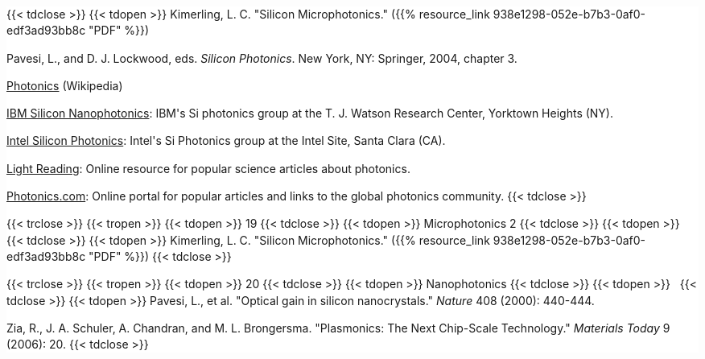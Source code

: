 {{< tdclose >}}
{{< tdopen >}}
Kimerling, L. C. "Silicon Microphotonics." ({{% resource_link 938e1298-052e-b7b3-0af0-edf3ad93bb8c "PDF" %}})  
  
Pavesi, L., and D. J. Lockwood, eds. _Silicon Photonics_. New York, NY: Springer, 2004, chapter 3.  
  
[Photonics](http://en.wikipedia.org/wiki/Photonics) (Wikipedia)  
  
[IBM Silicon Nanophotonics](http://researcher.watson.ibm.com/researcher/view_group.php?id=2757): IBM's Si photonics group at the T. J. Watson Research Center, Yorktown Heights (NY).  
  
[Intel Silicon Photonics](http://techresearch.intel.com/articles/Tera-Scale/1419.htm): Intel's Si Photonics group at the Intel Site, Santa Clara (CA).  
  
[Light Reading](http://www.lightreading.com/): Online resource for popular science articles about photonics.  
  
[Photonics.com](http://www.photonics.com/): Online portal for popular articles and links to the global photonics community.
{{< tdclose >}}

{{< trclose >}}
{{< tropen >}}
{{< tdopen >}}
19
{{< tdclose >}}
{{< tdopen >}}
Microphotonics 2
{{< tdclose >}}
{{< tdopen >}}
 
{{< tdclose >}}
{{< tdopen >}}
Kimerling, L. C. "Silicon Microphotonics." ({{% resource_link 938e1298-052e-b7b3-0af0-edf3ad93bb8c "PDF" %}})
{{< tdclose >}}

{{< trclose >}}
{{< tropen >}}
{{< tdopen >}}
20
{{< tdclose >}}
{{< tdopen >}}
Nanophotonics
{{< tdclose >}}
{{< tdopen >}}
 
{{< tdclose >}}
{{< tdopen >}}
Pavesi, L., et al. "Optical gain in silicon nanocrystals." _Nature_ 408 (2000): 440-444.  
  
Zia, R., J. A. Schuler, A. Chandran, and M. L. Brongersma. "Plasmonics: The Next Chip-Scale Technology." _Materials Today_ 9 (2006): 20.
{{< tdclose >}}
